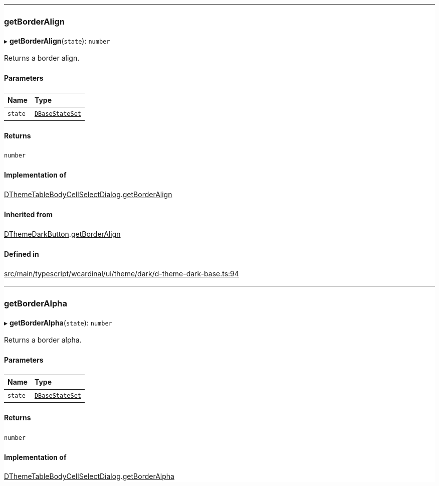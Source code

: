 ___

### getBorderAlign

▸ **getBorderAlign**(`state`): `number`

Returns a border align.

#### Parameters

| Name | Type |
| :------ | :------ |
| `state` | [`DBaseStateSet`](../interfaces/DBaseStateSet.md) |

#### Returns

`number`

#### Implementation of

[DThemeTableBodyCellSelectDialog](../interfaces/DThemeTableBodyCellSelectDialog.md).[getBorderAlign](../interfaces/DThemeTableBodyCellSelectDialog.md#getborderalign)

#### Inherited from

[DThemeDarkButton](DThemeDarkButton.md).[getBorderAlign](DThemeDarkButton.md#getborderalign)

#### Defined in

[src/main/typescript/wcardinal/ui/theme/dark/d-theme-dark-base.ts:94](https://github.com/winter-cardinal/winter-cardinal-ui/blob/v0.199.0/src/main/typescript/wcardinal/ui/theme/dark/d-theme-dark-base.ts#L94)

___

### getBorderAlpha

▸ **getBorderAlpha**(`state`): `number`

Returns a border alpha.

#### Parameters

| Name | Type |
| :------ | :------ |
| `state` | [`DBaseStateSet`](../interfaces/DBaseStateSet.md) |

#### Returns

`number`

#### Implementation of

[DThemeTableBodyCellSelectDialog](../interfaces/DThemeTableBodyCellSelectDialog.md).[getBorderAlpha](../interfaces/DThemeTableBodyCellSelectDialog.md#getborderalpha)
